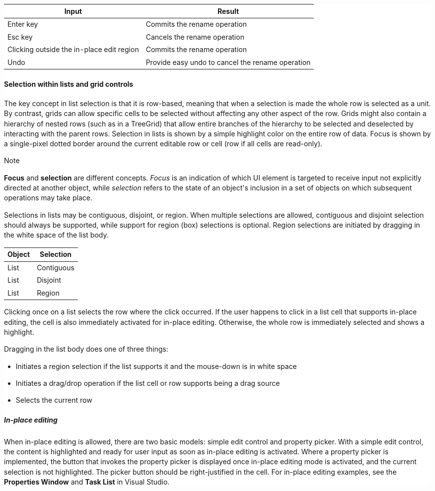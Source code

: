 |Input|Result|
|-----------|------------|
|Enter key|Commits the rename operation|
|Esc key|Cancels the rename operation|
|Clicking outside the in-place edit region|Commits the rename operation|
|Undo|Provide easy undo to cancel the rename operation|

#### Selection within lists and grid controls
 The key concept in list selection is that it is row-based, meaning that when a selection is made the whole row is selected as a unit. By contrast, grids can allow specific cells to be selected without affecting any other aspect of the row. Grids might also contain a hierarchy of nested rows (such as in a TreeGrid) that allow entire branches of the hierarchy to be selected and deselected by interacting with the parent rows. Selection in lists is shown by a simple highlight color on the entire row of data. Focus is shown by a single-pixel dotted border around the current editable row or cell (row if all cells are read-only).

> [!NOTE]
> **Focus** and **selection** are different concepts. *Focus* is an indication of which UI element is targeted to receive input not explicitly directed at another object, while *selection* refers to the state of an object's inclusion in a set of objects on which subsequent operations may take place.

 Selections in lists may be contiguous, disjoint, or region. When multiple selections are allowed, contiguous and disjoint selection should always be supported, while support for region (box) selections is optional. Region selections are initiated by dragging in the white space of the list body.

| Object | Selection |
|--------|------------|
| List | Contiguous |
| List | Disjoint |
| List | Region |

 Clicking once on a list selects the row where the click occurred. If the user happens to click in a list cell that supports in-place editing, the cell is also immediately activated for in-place editing. Otherwise, the whole row is immediately selected and shows a highlight.

 Dragging in the list body does one of three things:

- Initiates a region selection if the list supports it and the mouse-down is in white space

- Initiates a drag/drop operation if the list cell or row supports being a drag source

- Selects the current row

##### In-place editing
 When in-place editing is allowed, there are two basic models: simple edit control and property picker. With a simple edit control, the content is highlighted and ready for user input as soon as in-place editing is activated. Where a property picker is implemented, the button that invokes the property picker is displayed once in-place editing mode is activated, and the current selection is not highlighted. The picker button should be right-justified in the cell. For in-place editing examples, see the **Properties Window** and **Task List** in Visual Studio.
